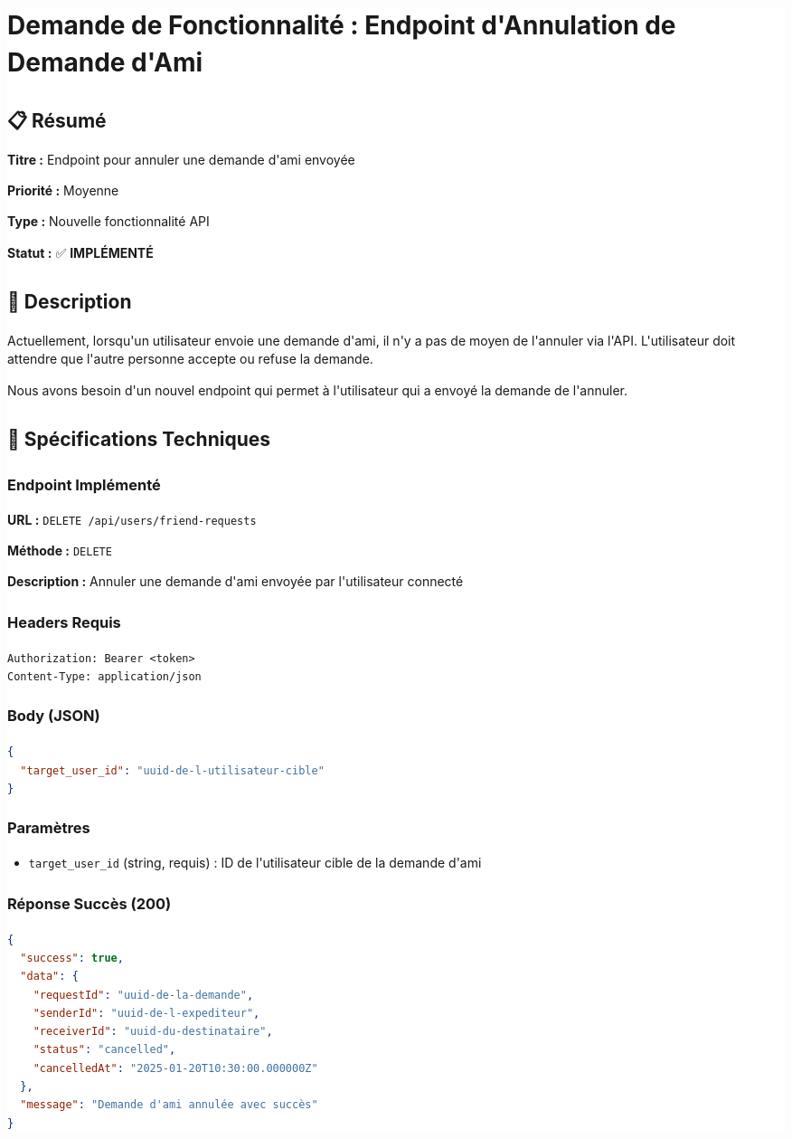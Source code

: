 # Demande de Fonctionnalité : Endpoint d'Annulation de Demande d'Ami

## 📋 Résumé

**Titre :** Endpoint pour annuler une demande d'ami envoyée

**Priorité :** Moyenne

**Type :** Nouvelle fonctionnalité API

**Statut :** ✅ **IMPLÉMENTÉ**

## 🎯 Description

Actuellement, lorsqu'un utilisateur envoie une demande d'ami, il n'y a pas de moyen de l'annuler via l'API. L'utilisateur doit attendre que l'autre personne accepte ou refuse la demande.

Nous avons besoin d'un nouvel endpoint qui permet à l'utilisateur qui a envoyé la demande de l'annuler.

## 🔧 Spécifications Techniques

### Endpoint Implémenté

**URL :** `DELETE /api/users/friend-requests`

**Méthode :** `DELETE`

**Description :** Annuler une demande d'ami envoyée par l'utilisateur connecté

### Headers Requis

```
Authorization: Bearer <token>
Content-Type: application/json
```

### Body (JSON)

```json
{
  "target_user_id": "uuid-de-l-utilisateur-cible"
}
```

### Paramètres

- `target_user_id` (string, requis) : ID de l'utilisateur cible de la demande d'ami

### Réponse Succès (200)

```json
{
  "success": true,
  "data": {
    "requestId": "uuid-de-la-demande",
    "senderId": "uuid-de-l-expediteur",
    "receiverId": "uuid-du-destinataire",
    "status": "cancelled",
    "cancelledAt": "2025-01-20T10:30:00.000000Z"
  },
  "message": "Demande d'ami annulée avec succès"
}
```
